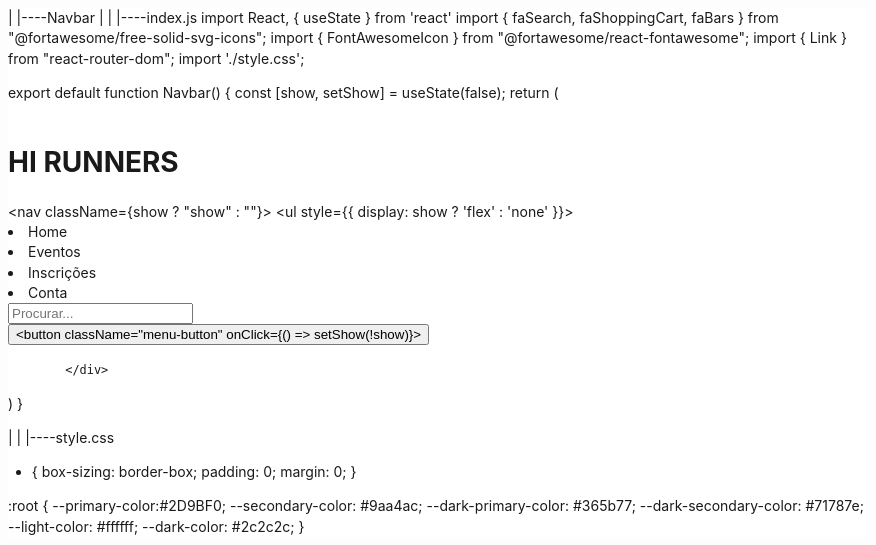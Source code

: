 |	|----Navbar
|	|	|----index.js
import React, { useState } from 'react'
import { faSearch, faShoppingCart, faBars } from "@fortawesome/free-solid-svg-icons";
import { FontAwesomeIcon } from "@fortawesome/react-fontawesome";
import { Link } from "react-router-dom";
import './style.css';

export default function Navbar() {
    const [show, setShow] = useState(false);
  return (
    <div className="nav">
                <div className="inner-content">
                <h1 className="logo">HI RUNNERS</h1>
                <nav className={show ? "show" : ""}>
                    <ul style={{ display: show ? 'flex' : 'none' }}>
                        <li><Link to="/">Home</Link></li>
                        <li><Link to="/events">Eventos</Link></li>
                        <li><Link to="/subscribers">Inscrições</Link></li>
                        <li><Link to="/account">Conta</Link></li>
                    </ul>
                </nav>
                <div className="navs-icon-container">
                    <div className="search-input-container">
                        <input type="search" placeholder="Procurar..."/>
                        <FontAwesomeIcon icon={faSearch}/>
                    </div>
                    <button className="shopping-cart-btn">
                        <FontAwesomeIcon icon={faShoppingCart} />
                        <button className="menu-button" onClick={() => setShow(!show)}>
                            <FontAwesomeIcon icon={faBars} />
                        </button>
                    </button>
                </div>
                </div>

            </div>
  )
}

|	|	|----style.css
* {
    box-sizing: border-box;
    padding: 0;
    margin: 0;
}

:root {
    --primary-color:#2D9BF0;
    --secondary-color: #9aa4ac;
    --dark-primary-color: #365b77;
    --dark-secondary-color: #71787e;
    --light-color: #ffffff;
    --dark-color: #2c2c2c;
}
